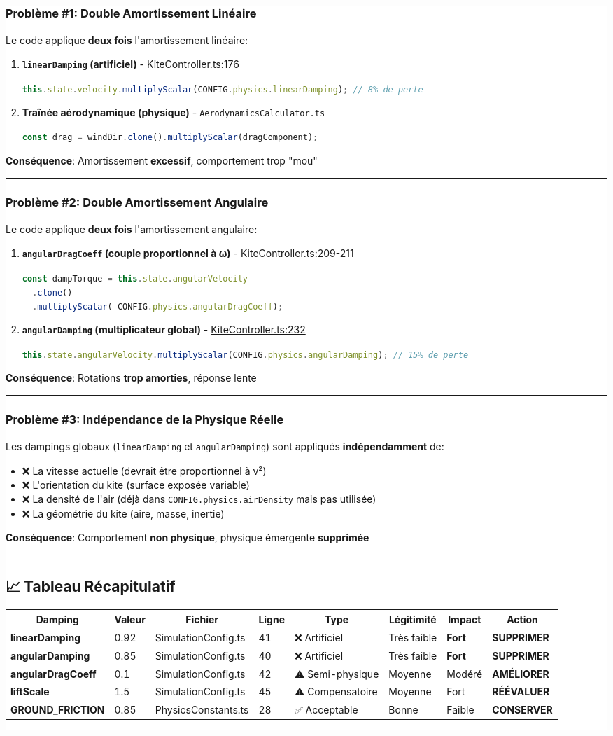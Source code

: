 ### Problème #1: Double Amortissement Linéaire

Le code applique **deux fois** l'amortissement linéaire:

1. **`linearDamping` (artificiel)** - [KiteController.ts:176](../src/simulation/controllers/KiteController.ts#L176)
   ```typescript
   this.state.velocity.multiplyScalar(CONFIG.physics.linearDamping); // 8% de perte
   ```

2. **Traînée aérodynamique (physique)** - `AerodynamicsCalculator.ts`
   ```typescript
   const drag = windDir.clone().multiplyScalar(dragComponent);
   ```

**Conséquence**: Amortissement **excessif**, comportement trop "mou"

---

### Problème #2: Double Amortissement Angulaire

Le code applique **deux fois** l'amortissement angulaire:

1. **`angularDragCoeff` (couple proportionnel à ω)** - [KiteController.ts:209-211](../src/simulation/controllers/KiteController.ts#L209-L211)
   ```typescript
   const dampTorque = this.state.angularVelocity
     .clone()
     .multiplyScalar(-CONFIG.physics.angularDragCoeff);
   ```

2. **`angularDamping` (multiplicateur global)** - [KiteController.ts:232](../src/simulation/controllers/KiteController.ts#L232)
   ```typescript
   this.state.angularVelocity.multiplyScalar(CONFIG.physics.angularDamping); // 15% de perte
   ```

**Conséquence**: Rotations **trop amorties**, réponse lente

---

### Problème #3: Indépendance de la Physique Réelle

Les dampings globaux (`linearDamping` et `angularDamping`) sont appliqués **indépendamment** de:
- ❌ La vitesse actuelle (devrait être proportionnel à v²)
- ❌ L'orientation du kite (surface exposée variable)
- ❌ La densité de l'air (déjà dans `CONFIG.physics.airDensity` mais pas utilisée)
- ❌ La géométrie du kite (aire, masse, inertie)

**Conséquence**: Comportement **non physique**, physique émergente **supprimée**

---

## 📈 Tableau Récapitulatif

| Damping | Valeur | Fichier | Ligne | Type | Légitimité | Impact | Action |
|---------|--------|---------|-------|------|------------|--------|--------|
| **linearDamping** | 0.92 | SimulationConfig.ts | 41 | ❌ Artificiel | Très faible | **Fort** | **SUPPRIMER** |
| **angularDamping** | 0.85 | SimulationConfig.ts | 40 | ❌ Artificiel | Très faible | **Fort** | **SUPPRIMER** |
| **angularDragCoeff** | 0.1 | SimulationConfig.ts | 42 | ⚠️ Semi-physique | Moyenne | Modéré | **AMÉLIORER** |
| **liftScale** | 1.5 | SimulationConfig.ts | 45 | ⚠️ Compensatoire | Moyenne | Fort | **RÉÉVALUER** |
| **GROUND_FRICTION** | 0.85 | PhysicsConstants.ts | 28 | ✅ Acceptable | Bonne | Faible | **CONSERVER** |

---